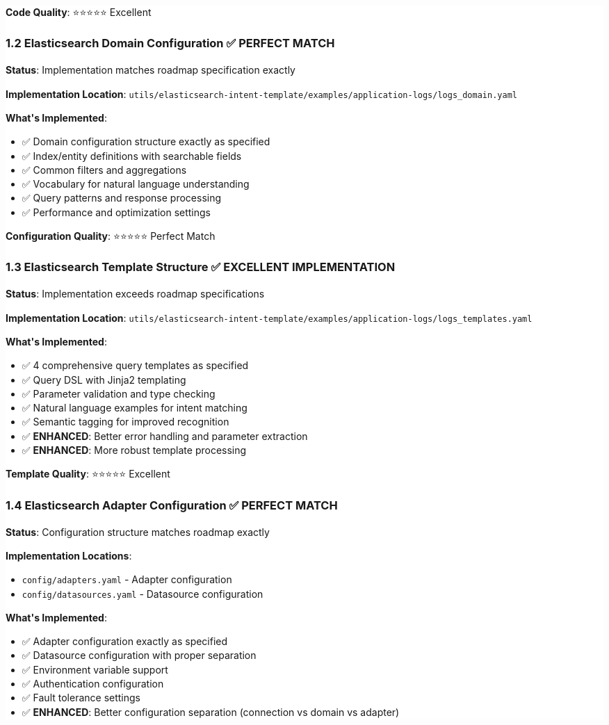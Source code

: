 **Code Quality**: ⭐⭐⭐⭐⭐ Excellent

### 1.2 Elasticsearch Domain Configuration ✅ **PERFECT MATCH**

**Status**: Implementation matches roadmap specification exactly

**Implementation Location**: `utils/elasticsearch-intent-template/examples/application-logs/logs_domain.yaml`

**What's Implemented**:
- ✅ Domain configuration structure exactly as specified
- ✅ Index/entity definitions with searchable fields
- ✅ Common filters and aggregations
- ✅ Vocabulary for natural language understanding
- ✅ Query patterns and response processing
- ✅ Performance and optimization settings

**Configuration Quality**: ⭐⭐⭐⭐⭐ Perfect Match

### 1.3 Elasticsearch Template Structure ✅ **EXCELLENT IMPLEMENTATION**

**Status**: Implementation exceeds roadmap specifications

**Implementation Location**: `utils/elasticsearch-intent-template/examples/application-logs/logs_templates.yaml`

**What's Implemented**:
- ✅ 4 comprehensive query templates as specified
- ✅ Query DSL with Jinja2 templating
- ✅ Parameter validation and type checking
- ✅ Natural language examples for intent matching
- ✅ Semantic tagging for improved recognition
- ✅ **ENHANCED**: Better error handling and parameter extraction
- ✅ **ENHANCED**: More robust template processing

**Template Quality**: ⭐⭐⭐⭐⭐ Excellent

### 1.4 Elasticsearch Adapter Configuration ✅ **PERFECT MATCH**

**Status**: Configuration structure matches roadmap exactly

**Implementation Locations**: 
- `config/adapters.yaml` - Adapter configuration
- `config/datasources.yaml` - Datasource configuration

**What's Implemented**:
- ✅ Adapter configuration exactly as specified
- ✅ Datasource configuration with proper separation
- ✅ Environment variable support
- ✅ Authentication configuration
- ✅ Fault tolerance settings
- ✅ **ENHANCED**: Better configuration separation (connection vs domain vs adapter)
